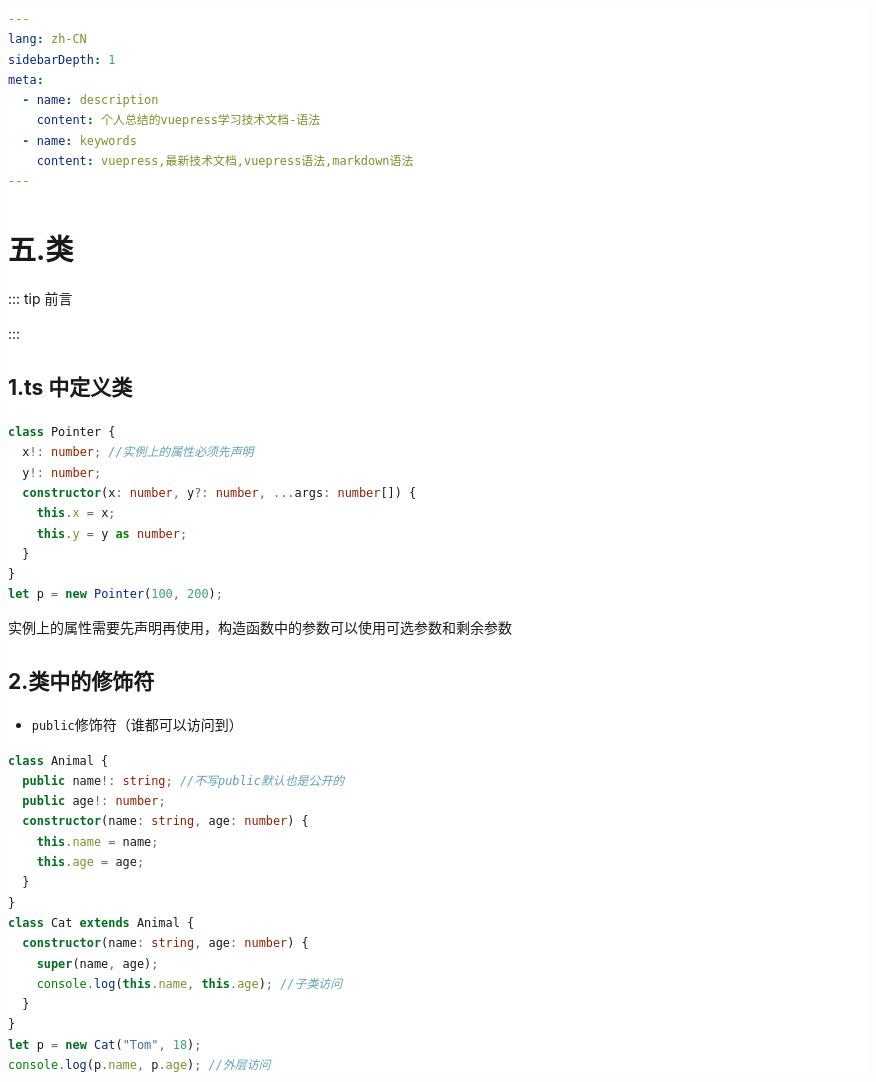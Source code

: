 ```yaml
---
lang: zh-CN
sidebarDepth: 1
meta:
  - name: description
    content: 个人总结的vuepress学习技术文档-语法
  - name: keywords
    content: vuepress,最新技术文档,vuepress语法,markdown语法
---
```


# 五.类

::: tip 前言

:::

## 1.ts 中定义类

```ts
class Pointer {
  x!: number; //实例上的属性必须先声明
  y!: number;
  constructor(x: number, y?: number, ...args: number[]) {
    this.x = x;
    this.y = y as number;
  }
}
let p = new Pointer(100, 200);
```

实例上的属性需要先声明再使用，构造函数中的参数可以使用可选参数和剩余参数

## 2.类中的修饰符

- `public`修饰符（谁都可以访问到）

```ts
class Animal {
  public name!: string; //不写public默认也是公开的
  public age!: number;
  constructor(name: string, age: number) {
    this.name = name;
    this.age = age;
  }
}
class Cat extends Animal {
  constructor(name: string, age: number) {
    super(name, age);
    console.log(this.name, this.age); //子类访问
  }
}
let p = new Cat("Tom", 18);
console.log(p.name, p.age); //外层访问
```

